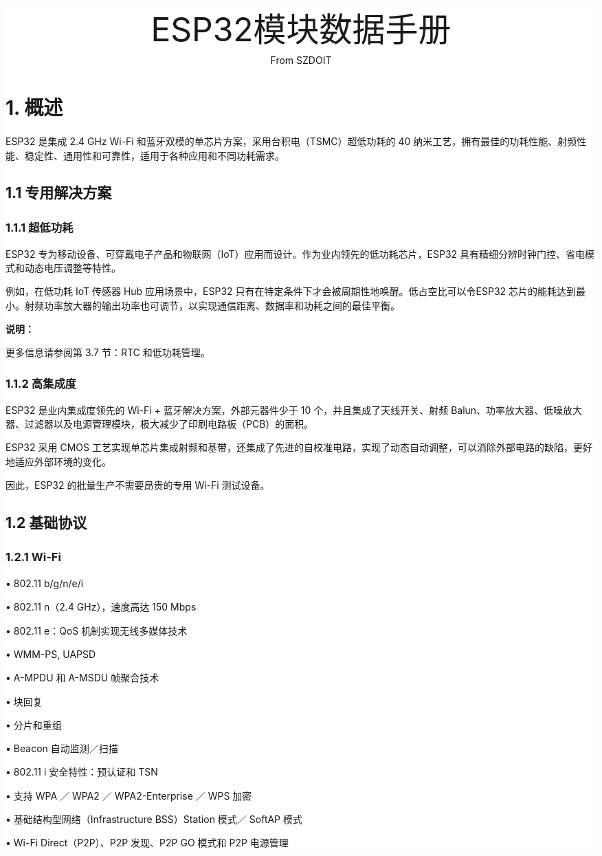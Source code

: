 <center><font size=10> ESP32模块数据手册</center></font>
<center> From SZDOIT</center>

# 1.  概述

ESP32 是集成 2.4 GHz Wi-Fi 和蓝牙双模的单芯片方案，采用台积电（TSMC）超低功耗的 40 纳米工艺，拥有最佳的功耗性能、射频性能、稳定性、通用性和可靠性，适用于各种应用和不同功耗需求。

## 1.1 专用解决方案

### 1.1.1 超低功耗

ESP32 专为移动设备、可穿戴电子产品和物联网（IoT）应用而设计。作为业内领先的低功耗芯片，ESP32 具有精细分辨时钟门控、省电模式和动态电压调整等特性。

例如，在低功耗 IoT 传感器 Hub 应用场景中，ESP32 只有在特定条件下才会被周期性地唤醒。低占空比可以令ESP32 芯片的能耗达到最小。射频功率放大器的输出功率也可调节，以实现通信距离、数据率和功耗之间的最佳平衡。

**说明：**

更多信息请参阅第 3.7 节：RTC 和低功耗管理。

### 1.1.2  高集成度

ESP32 是业内集成度领先的 Wi-Fi + 蓝牙解决方案，外部元器件少于 10 个，并且集成了天线开关、射频 Balun、功率放大器、低噪放大器、过滤器以及电源管理模块，极大减少了印刷电路板（PCB）的面积。

ESP32 采用 CMOS 工艺实现单芯片集成射频和基带，还集成了先进的自校准电路，实现了动态自动调整，可以消除外部电路的缺陷，更好地适应外部环境的变化。

因此，ESP32 的批量生产不需要昂贵的专用 Wi-Fi 测试设备。

## 1.2 基础协议

### 1.2.1 Wi-Fi

• 802.11 b/g/n/e/i

• 802.11 n（2.4 GHz），速度高达 150 Mbps

• 802.11 e：QoS 机制实现无线多媒体技术

• WMM-PS, UAPSD

• A-MPDU 和 A-MSDU 帧聚合技术

• 块回复

• 分片和重组

• Beacon 自动监测／扫描

• 802.11 i 安全特性：预认证和 TSN

• 支持 WPA ／ WPA2 ／ WPA2-Enterprise ／ WPS 加密

• 基础结构型网络（Infrastructure BSS）Station 模式／ SoftAP 模式

• Wi-Fi Direct（P2P）、P2P 发现、P2P GO 模式和 P2P 电源管理
